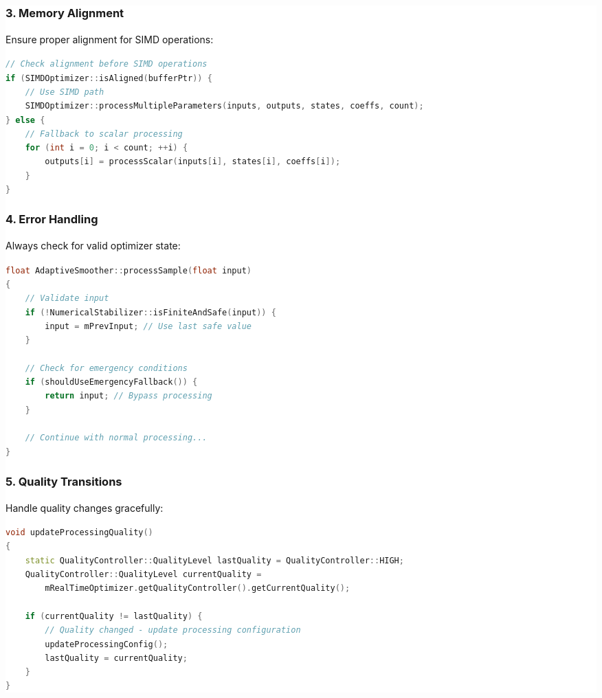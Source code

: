 ### 3. Memory Alignment

Ensure proper alignment for SIMD operations:

```cpp
// Check alignment before SIMD operations
if (SIMDOptimizer::isAligned(bufferPtr)) {
    // Use SIMD path
    SIMDOptimizer::processMultipleParameters(inputs, outputs, states, coeffs, count);
} else {
    // Fallback to scalar processing
    for (int i = 0; i < count; ++i) {
        outputs[i] = processScalar(inputs[i], states[i], coeffs[i]);
    }
}
```

### 4. Error Handling

Always check for valid optimizer state:

```cpp
float AdaptiveSmoother::processSample(float input)
{
    // Validate input
    if (!NumericalStabilizer::isFiniteAndSafe(input)) {
        input = mPrevInput; // Use last safe value
    }

    // Check for emergency conditions
    if (shouldUseEmergencyFallback()) {
        return input; // Bypass processing
    }

    // Continue with normal processing...
}
```

### 5. Quality Transitions

Handle quality changes gracefully:

```cpp
void updateProcessingQuality()
{
    static QualityController::QualityLevel lastQuality = QualityController::HIGH;
    QualityController::QualityLevel currentQuality =
        mRealTimeOptimizer.getQualityController().getCurrentQuality();

    if (currentQuality != lastQuality) {
        // Quality changed - update processing configuration
        updateProcessingConfig();
        lastQuality = currentQuality;
    }
}
```
